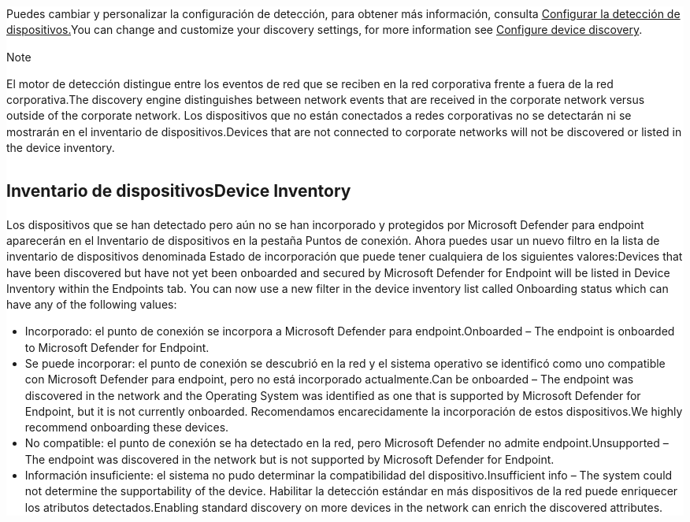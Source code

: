 <span data-ttu-id="22c7d-137">Puedes cambiar y personalizar la configuración de detección, para obtener más información, consulta [Configurar la detección de dispositivos.](configure-device-discovery.md)</span><span class="sxs-lookup"><span data-stu-id="22c7d-137">You can change and customize your discovery settings, for more information see [Configure device discovery](configure-device-discovery.md).</span></span>

> [!NOTE]
> <span data-ttu-id="22c7d-138">El motor de detección distingue entre los eventos de red que se reciben en la red corporativa frente a fuera de la red corporativa.</span><span class="sxs-lookup"><span data-stu-id="22c7d-138">The discovery engine distinguishes between network events that are received in the corporate network versus outside of the corporate network.</span></span> <span data-ttu-id="22c7d-139">Los dispositivos que no están conectados a redes corporativas no se detectarán ni se mostrarán en el inventario de dispositivos.</span><span class="sxs-lookup"><span data-stu-id="22c7d-139">Devices that are not connected to corporate networks will not be discovered or listed in the device inventory.</span></span>

## <a name="device-inventory"></a><span data-ttu-id="22c7d-140">Inventario de dispositivos</span><span class="sxs-lookup"><span data-stu-id="22c7d-140">Device Inventory</span></span>

<span data-ttu-id="22c7d-141">Los dispositivos que se han detectado pero aún no se han incorporado y protegidos por Microsoft Defender para endpoint aparecerán en el Inventario de dispositivos en la pestaña Puntos de conexión. Ahora puedes usar un nuevo filtro en la lista de inventario de dispositivos denominada Estado de incorporación que puede tener cualquiera de los siguientes valores:</span><span class="sxs-lookup"><span data-stu-id="22c7d-141">Devices that have been discovered but have not yet been onboarded and secured by Microsoft Defender for Endpoint will be listed in Device Inventory within the Endpoints tab. You can now use a new filter in the device inventory list called Onboarding status which can have any of the following values:</span></span>

- <span data-ttu-id="22c7d-142">Incorporado: el punto de conexión se incorpora a Microsoft Defender para endpoint.</span><span class="sxs-lookup"><span data-stu-id="22c7d-142">Onboarded – The endpoint is onboarded to Microsoft Defender for Endpoint.</span></span>
- <span data-ttu-id="22c7d-143">Se puede incorporar: el punto de conexión se descubrió en la red y el sistema operativo se identificó como uno compatible con Microsoft Defender para endpoint, pero no está incorporado actualmente.</span><span class="sxs-lookup"><span data-stu-id="22c7d-143">Can be onboarded – The endpoint was discovered in the network and the Operating System was identified as one that is supported by Microsoft Defender for Endpoint, but it is not currently onboarded.</span></span> <span data-ttu-id="22c7d-144">Recomendamos encarecidamente la incorporación de estos dispositivos.</span><span class="sxs-lookup"><span data-stu-id="22c7d-144">We highly recommend onboarding these devices.</span></span>
- <span data-ttu-id="22c7d-145">No compatible: el punto de conexión se ha detectado en la red, pero Microsoft Defender no admite endpoint.</span><span class="sxs-lookup"><span data-stu-id="22c7d-145">Unsupported – The endpoint was discovered in the network but is not supported by Microsoft Defender for Endpoint.</span></span>
- <span data-ttu-id="22c7d-146">Información insuficiente: el sistema no pudo determinar la compatibilidad del dispositivo.</span><span class="sxs-lookup"><span data-stu-id="22c7d-146">Insufficient info – The system could not determine the supportability of the device.</span></span> <span data-ttu-id="22c7d-147">Habilitar la detección estándar en más dispositivos de la red puede enriquecer los atributos detectados.</span><span class="sxs-lookup"><span data-stu-id="22c7d-147">Enabling standard discovery on more devices in the network can enrich the discovered attributes.</span></span>
